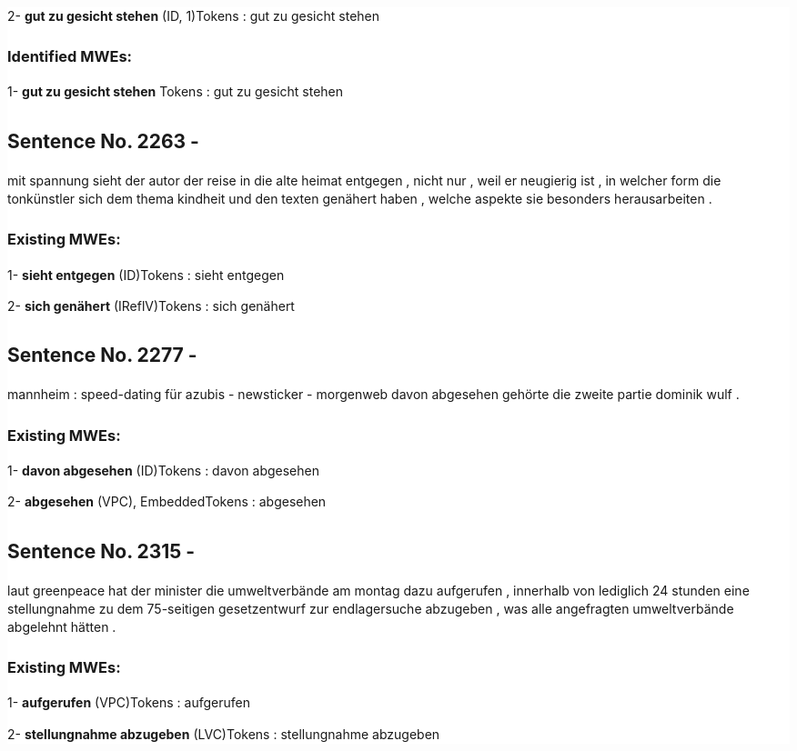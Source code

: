 2- **gut zu gesicht stehen** (ID, 1)Tokens : 
gut
zu
gesicht
stehen

### Identified MWEs: 
1- **gut zu gesicht stehen** Tokens : 
gut
zu
gesicht
stehen

## Sentence No. 2263 - 
mit spannung sieht der autor der reise in die alte heimat entgegen , nicht nur , weil er neugierig ist , in welcher form die tonkünstler sich dem thema kindheit und den texten genähert haben , welche aspekte sie besonders herausarbeiten . 
### Existing MWEs: 
1- **sieht entgegen** (ID)Tokens : 
sieht
entgegen

2- **sich genähert** (IReflV)Tokens : 
sich
genähert

## Sentence No. 2277 - 
mannheim : speed-dating für azubis - newsticker - morgenweb davon abgesehen gehörte die zweite partie dominik wulf . 
### Existing MWEs: 
1- **davon abgesehen** (ID)Tokens : 
davon
abgesehen

2- **abgesehen** (VPC), EmbeddedTokens : 
abgesehen

## Sentence No. 2315 - 
laut greenpeace hat der minister die umweltverbände am montag dazu aufgerufen , innerhalb von lediglich 24 stunden eine stellungnahme zu dem 75-seitigen gesetzentwurf zur endlagersuche abzugeben , was alle angefragten umweltverbände abgelehnt hätten . 
### Existing MWEs: 
1- **aufgerufen** (VPC)Tokens : 
aufgerufen

2- **stellungnahme abzugeben** (LVC)Tokens : 
stellungnahme
abzugeben
